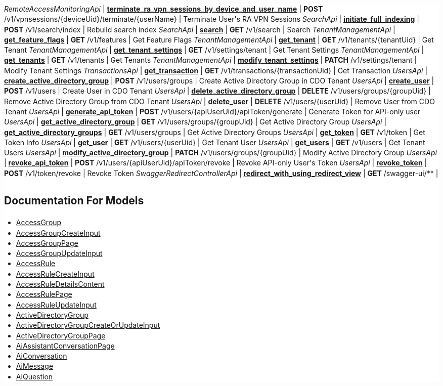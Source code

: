*RemoteAccessMonitoringApi* | [**terminate_ra_vpn_sessions_by_device_and_user_name**](docs/RemoteAccessMonitoringApi.md#terminate_ra_vpn_sessions_by_device_and_user_name) | **POST** /v1/vpnsessions/{deviceUid}/terminate/{userName} | Terminate User&#39;s RA VPN Sessions
*SearchApi* | [**initiate_full_indexing**](docs/SearchApi.md#initiate_full_indexing) | **POST** /v1/search/index | Rebuild search index
*SearchApi* | [**search**](docs/SearchApi.md#search) | **GET** /v1/search | Search
*TenantManagementApi* | [**get_feature_flags**](docs/TenantManagementApi.md#get_feature_flags) | **GET** /v1/features | Get Feature Flags
*TenantManagementApi* | [**get_tenant**](docs/TenantManagementApi.md#get_tenant) | **GET** /v1/tenants/{tenantUid} | Get Tenant
*TenantManagementApi* | [**get_tenant_settings**](docs/TenantManagementApi.md#get_tenant_settings) | **GET** /v1/settings/tenant | Get Tenant Settings
*TenantManagementApi* | [**get_tenants**](docs/TenantManagementApi.md#get_tenants) | **GET** /v1/tenants | Get Tenants
*TenantManagementApi* | [**modify_tenant_settings**](docs/TenantManagementApi.md#modify_tenant_settings) | **PATCH** /v1/settings/tenant | Modify Tenant Settings
*TransactionsApi* | [**get_transaction**](docs/TransactionsApi.md#get_transaction) | **GET** /v1/transactions/{transactionUid} | Get Transaction
*UsersApi* | [**create_active_directory_group**](docs/UsersApi.md#create_active_directory_group) | **POST** /v1/users/groups | Create Active Directory Group in CDO Tenant
*UsersApi* | [**create_user**](docs/UsersApi.md#create_user) | **POST** /v1/users | Create User in CDO Tenant
*UsersApi* | [**delete_active_directory_group**](docs/UsersApi.md#delete_active_directory_group) | **DELETE** /v1/users/groups/{groupUid} | Remove Active Directory Group from CDO Tenant
*UsersApi* | [**delete_user**](docs/UsersApi.md#delete_user) | **DELETE** /v1/users/{userUid} | Remove User from CDO Tenant
*UsersApi* | [**generate_api_token**](docs/UsersApi.md#generate_api_token) | **POST** /v1/users/{apiUserUid}/apiToken/generate | Generate Token for API-only user
*UsersApi* | [**get_active_directory_group**](docs/UsersApi.md#get_active_directory_group) | **GET** /v1/users/groups/{groupUid} | Get Active Directory Group
*UsersApi* | [**get_active_directory_groups**](docs/UsersApi.md#get_active_directory_groups) | **GET** /v1/users/groups | Get Active Directory Groups
*UsersApi* | [**get_token**](docs/UsersApi.md#get_token) | **GET** /v1/token | Get Token Info
*UsersApi* | [**get_user**](docs/UsersApi.md#get_user) | **GET** /v1/users/{userUid} | Get Tenant User
*UsersApi* | [**get_users**](docs/UsersApi.md#get_users) | **GET** /v1/users | Get Tenant Users
*UsersApi* | [**modify_active_directory_group**](docs/UsersApi.md#modify_active_directory_group) | **PATCH** /v1/users/groups/{groupUid} | Modify Active Directory Group
*UsersApi* | [**revoke_api_token**](docs/UsersApi.md#revoke_api_token) | **POST** /v1/users/{apiUserUid}/apiToken/revoke | Revoke API-only User&#39;s Token
*UsersApi* | [**revoke_token**](docs/UsersApi.md#revoke_token) | **POST** /v1/token/revoke | Revoke Token
*SwaggerRedirectControllerApi* | [**redirect_with_using_redirect_view**](docs/SwaggerRedirectControllerApi.md#redirect_with_using_redirect_view) | **GET** /swagger-ui/** | 


## Documentation For Models

 - [AccessGroup](docs/AccessGroup.md)
 - [AccessGroupCreateInput](docs/AccessGroupCreateInput.md)
 - [AccessGroupPage](docs/AccessGroupPage.md)
 - [AccessGroupUpdateInput](docs/AccessGroupUpdateInput.md)
 - [AccessRule](docs/AccessRule.md)
 - [AccessRuleCreateInput](docs/AccessRuleCreateInput.md)
 - [AccessRuleDetailsContent](docs/AccessRuleDetailsContent.md)
 - [AccessRulePage](docs/AccessRulePage.md)
 - [AccessRuleUpdateInput](docs/AccessRuleUpdateInput.md)
 - [ActiveDirectoryGroup](docs/ActiveDirectoryGroup.md)
 - [ActiveDirectoryGroupCreateOrUpdateInput](docs/ActiveDirectoryGroupCreateOrUpdateInput.md)
 - [ActiveDirectoryGroupPage](docs/ActiveDirectoryGroupPage.md)
 - [AiAssistantConversationPage](docs/AiAssistantConversationPage.md)
 - [AiConversation](docs/AiConversation.md)
 - [AiMessage](docs/AiMessage.md)
 - [AiQuestion](docs/AiQuestion.md)